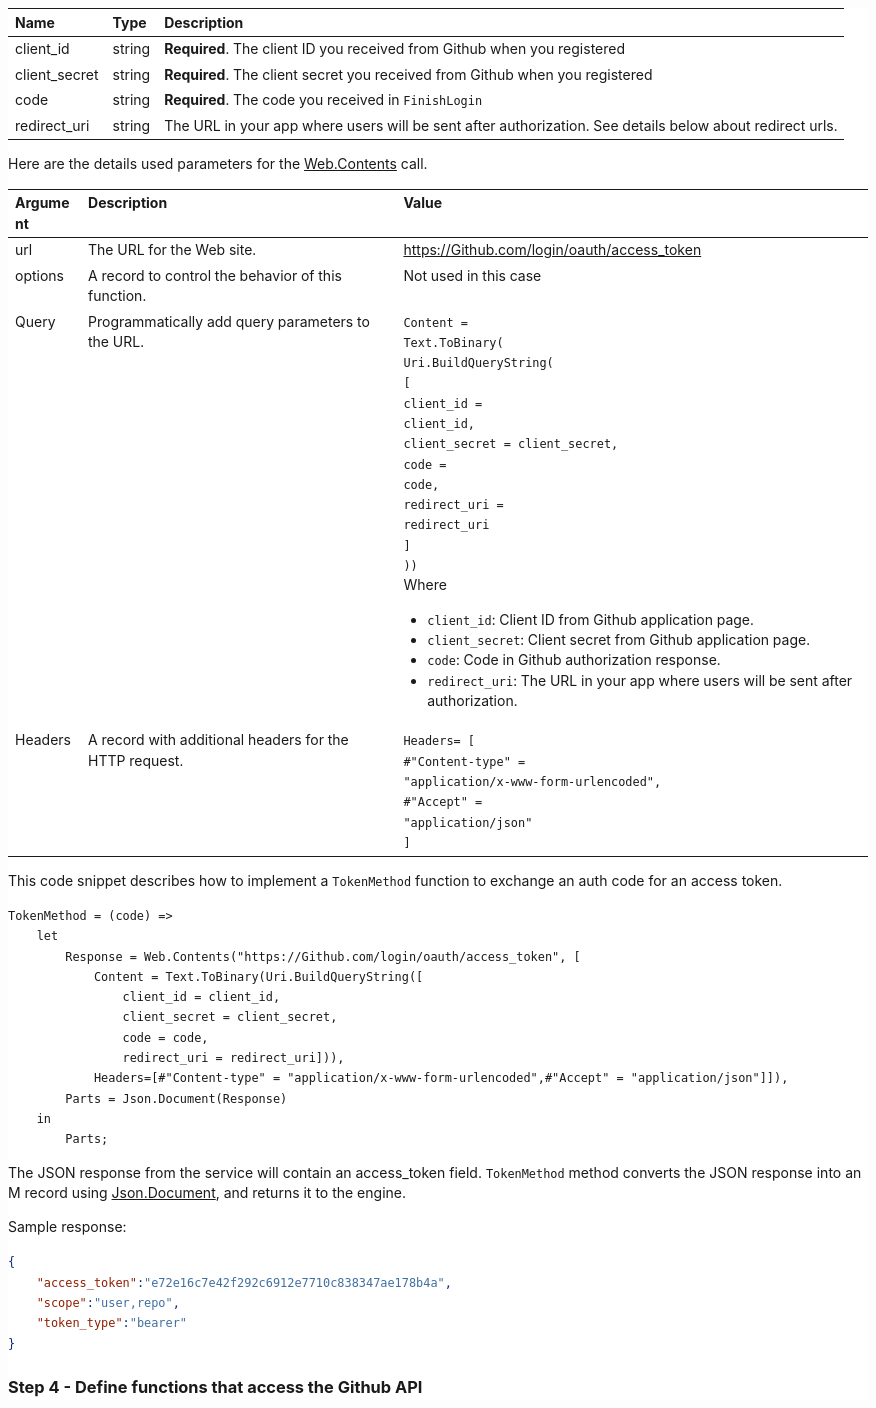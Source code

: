 |Name         |Type  |Description|
|:------------|:-----|:----------|
|client_id    |string|**Required**. The client ID you received from Github when you registered|
|client_secret|string|**Required**. The client secret you received from Github when you registered|
|code         |string|**Required**. The code you received in `FinishLogin`|
|redirect_uri |string|The URL in your app where users will be sent after authorization. See details below about redirect urls.|

Here are the details used parameters for the [Web.Contents](https://msdn.microsoft.com/en-us/library/mt260892.aspx) call.

|Argument|Description|Value|
|:-------|:----------|:----|
|url     |The URL for the Web site.                             |https://Github.com/login/oauth/access_token |
|options |A record to control the behavior of this function.    |Not used in this case                       |
|Query   |Programmatically add query parameters to the URL.     |<code>Content = Text.ToBinary(<br>Uri.BuildQueryString(<br>[<br>client_id = client_id,<br>client_secret = client_secret,<br>code = code,<br>redirect_uri = redirect_uri<br>]<br>))</code><br>Where<br><ul><li>`client_id`: Client ID from Github application page.<li>`client_secret`: Client secret from Github application page.<li>`code`: Code in Github authorization response.<li>`redirect_uri`: The URL in your app where users will be sent after authorization.|
|Headers |A record with additional headers for the HTTP request.|<code>Headers= [<br>#"Content-type" = "application/x-www-form-urlencoded",<br>#"Accept" = "application/json"<br>]|

This code snippet describes how to implement a `TokenMethod` function to exchange an auth code for an access token.
```
TokenMethod = (code) =>
    let
        Response = Web.Contents("https://Github.com/login/oauth/access_token", [
            Content = Text.ToBinary(Uri.BuildQueryString([
                client_id = client_id,
                client_secret = client_secret,
                code = code,
                redirect_uri = redirect_uri])),
            Headers=[#"Content-type" = "application/x-www-form-urlencoded",#"Accept" = "application/json"]]),
        Parts = Json.Document(Response)
    in
        Parts;
```

The JSON response from the service will contain an access_token field. `TokenMethod` method converts the JSON response into an M record using [Json.Document](https://msdn.microsoft.com/en-us/library/mt260861.aspx), and returns it to the engine.

Sample response:
```json
{
    "access_token":"e72e16c7e42f292c6912e7710c838347ae178b4a",
    "scope":"user,repo",
    "token_type":"bearer"
}
```

### Step 4 - Define functions that access the Github API
